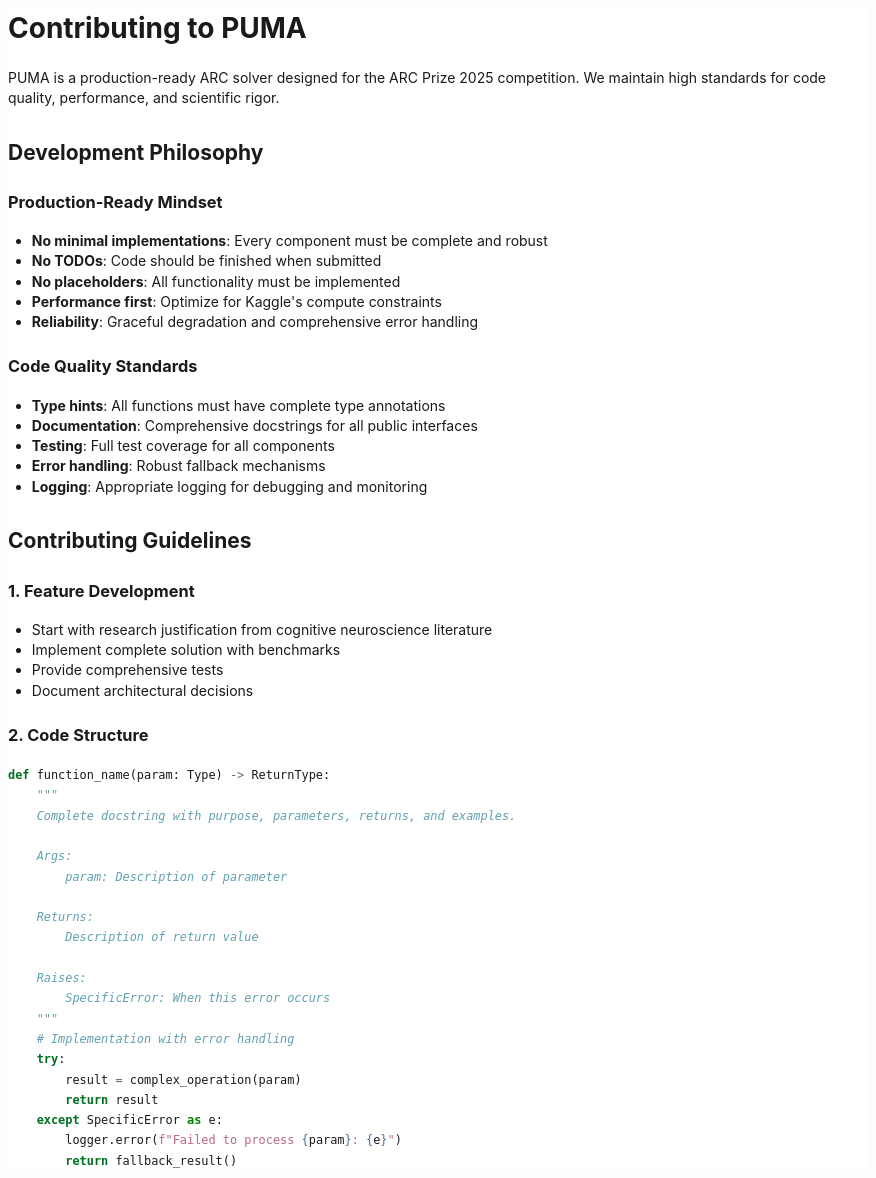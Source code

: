 # Contributing to PUMA

PUMA is a production-ready ARC solver designed for the ARC Prize 2025 competition. We maintain high standards for code quality, performance, and scientific rigor.

## Development Philosophy

### Production-Ready Mindset
- **No minimal implementations**: Every component must be complete and robust
- **No TODOs**: Code should be finished when submitted
- **No placeholders**: All functionality must be implemented
- **Performance first**: Optimize for Kaggle's compute constraints
- **Reliability**: Graceful degradation and comprehensive error handling

### Code Quality Standards
- **Type hints**: All functions must have complete type annotations
- **Documentation**: Comprehensive docstrings for all public interfaces
- **Testing**: Full test coverage for all components
- **Error handling**: Robust fallback mechanisms
- **Logging**: Appropriate logging for debugging and monitoring

## Contributing Guidelines

### 1. Feature Development
- Start with research justification from cognitive neuroscience literature
- Implement complete solution with benchmarks
- Provide comprehensive tests
- Document architectural decisions

### 2. Code Structure
```python
def function_name(param: Type) -> ReturnType:
    """
    Complete docstring with purpose, parameters, returns, and examples.
    
    Args:
        param: Description of parameter
        
    Returns:
        Description of return value
        
    Raises:
        SpecificError: When this error occurs
    """
    # Implementation with error handling
    try:
        result = complex_operation(param)
        return result
    except SpecificError as e:
        logger.error(f"Failed to process {param}: {e}")
        return fallback_result()
```
